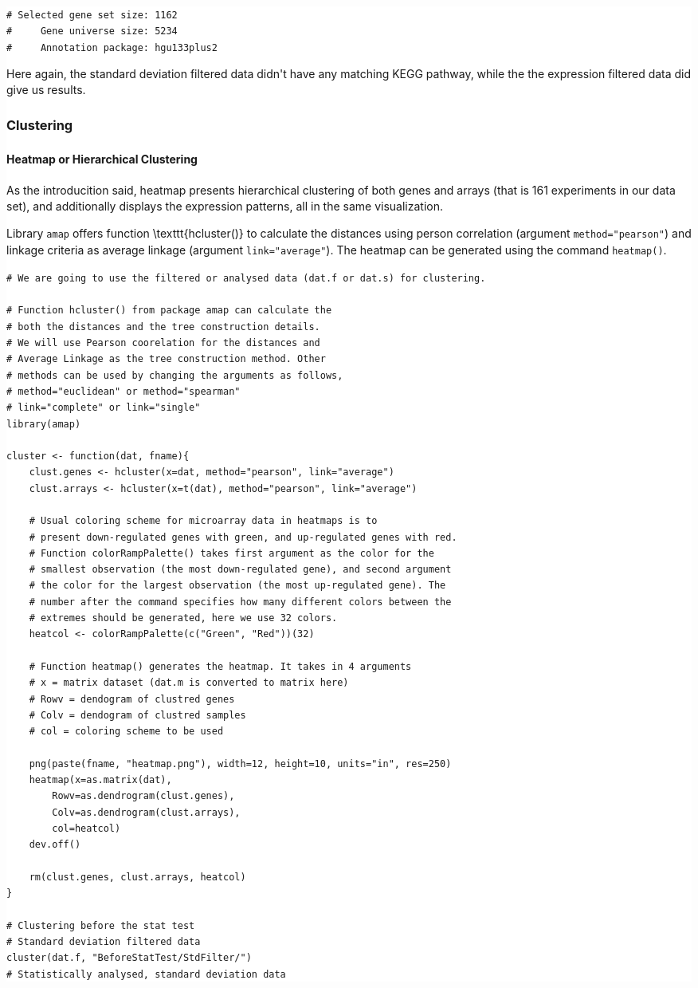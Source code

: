 ```
# Selected gene set size: 1162
#     Gene universe size: 5234
#     Annotation package: hgu133plus2
```

Here again, the standard deviation filtered data didn't have any matching KEGG pathway, while the the expression filtered data did give us results.

### Clustering

#### Heatmap or Hierarchical Clustering

As the introducition said, heatmap presents hierarchical clustering of both genes and arrays (that is 161 experiments in our data set), and additionally displays the expression patterns, all in the same visualization.

Library ```amap``` offers function \texttt{hcluster()} to calculate the distances using person correlation (argument ```method="pearson"```) and linkage criteria as average linkage (argument ```link="average"```). The  heatmap can be generated using the command ```heatmap()```.

```
# We are going to use the filtered or analysed data (dat.f or dat.s) for clustering.

# Function hcluster() from package amap can calculate the
# both the distances and the tree construction details.
# We will use Pearson coorelation for the distances and
# Average Linkage as the tree construction method. Other
# methods can be used by changing the arguments as follows,
# method="euclidean" or method="spearman"
# link="complete" or link="single"
library(amap)

cluster <- function(dat, fname){
    clust.genes <- hcluster(x=dat, method="pearson", link="average")
    clust.arrays <- hcluster(x=t(dat), method="pearson", link="average")

    # Usual coloring scheme for microarray data in heatmaps is to
    # present down-regulated genes with green, and up-regulated genes with red.
    # Function colorRampPalette() takes first argument as the color for the
    # smallest observation (the most down-regulated gene), and second argument
    # the color for the largest observation (the most up-regulated gene). The
    # number after the command specifies how many different colors between the
    # extremes should be generated, here we use 32 colors.
    heatcol <- colorRampPalette(c("Green", "Red"))(32)

    # Function heatmap() generates the heatmap. It takes in 4 arguments
    # x = matrix dataset (dat.m is converted to matrix here)
    # Rowv = dendogram of clustred genes
    # Colv = dendogram of clustred samples
    # col = coloring scheme to be used

    png(paste(fname, "heatmap.png"), width=12, height=10, units="in", res=250)
    heatmap(x=as.matrix(dat),
        Rowv=as.dendrogram(clust.genes),
        Colv=as.dendrogram(clust.arrays),
        col=heatcol)
    dev.off()

    rm(clust.genes, clust.arrays, heatcol)
}

# Clustering before the stat test
# Standard deviation filtered data
cluster(dat.f, "BeforeStatTest/StdFilter/")
# Statistically analysed, standard deviation data
```